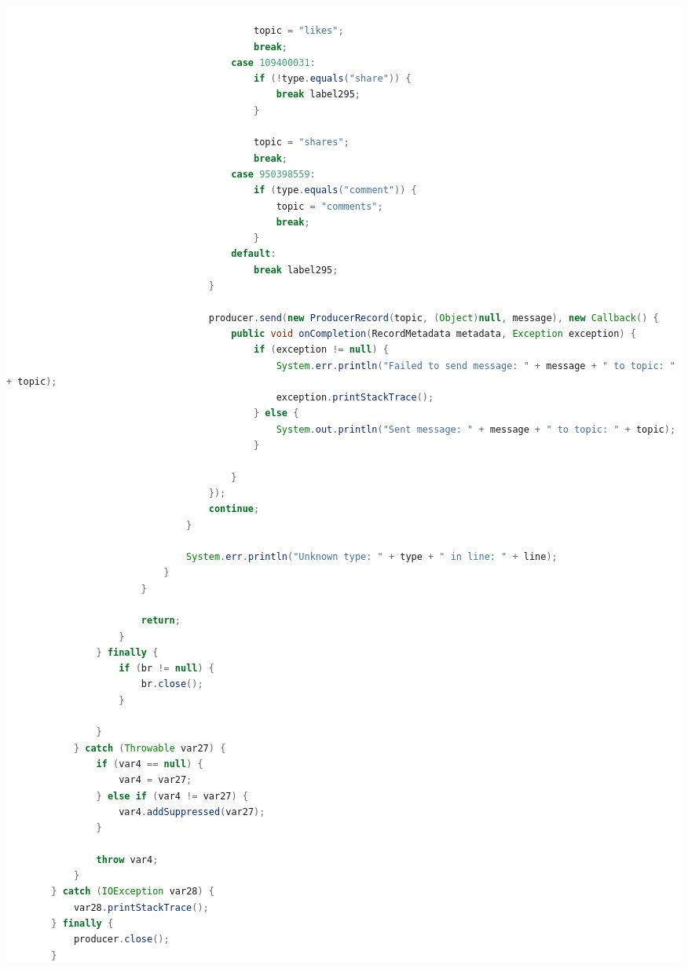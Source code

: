 ```java

                                            topic = "likes";
                                            break;
                                        case 109400031:
                                            if (!type.equals("share")) {
                                                break label295;
                                            }

                                            topic = "shares";
                                            break;
                                        case 950398559:
                                            if (type.equals("comment")) {
                                                topic = "comments";
                                                break;
                                            }
                                        default:
                                            break label295;
                                    }

                                    producer.send(new ProducerRecord(topic, (Object)null, message), new Callback() {
                                        public void onCompletion(RecordMetadata metadata, Exception exception) {
                                            if (exception != null) {
                                                System.err.println("Failed to send message: " + message + " to topic: " + topic);
                                                exception.printStackTrace();
                                            } else {
                                                System.out.println("Sent message: " + message + " to topic: " + topic);
                                            }

                                        }
                                    });
                                    continue;
                                }

                                System.err.println("Unknown type: " + type + " in line: " + line);
                            }
                        }

                        return;
                    }
                } finally {
                    if (br != null) {
                        br.close();
                    }

                }
            } catch (Throwable var27) {
                if (var4 == null) {
                    var4 = var27;
                } else if (var4 != var27) {
                    var4.addSuppressed(var27);
                }

                throw var4;
            }
        } catch (IOException var28) {
            var28.printStackTrace();
        } finally {
            producer.close();
        }
```